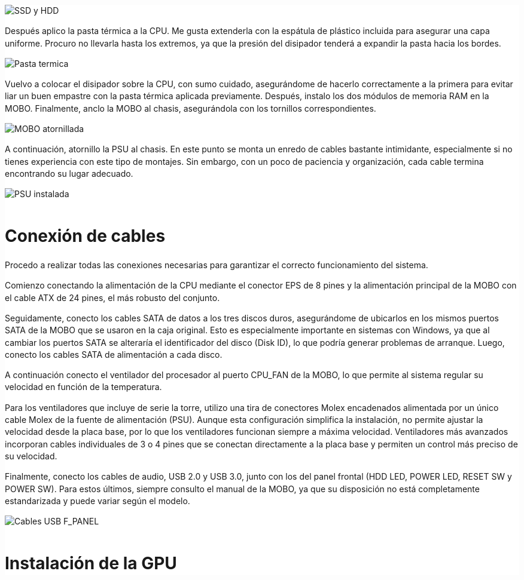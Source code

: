 ![SSD y HDD](/img/upgrade-pc-gaming-ssd-hdd.webp)

Después aplico la pasta térmica a la CPU. Me gusta extenderla con la espátula de plástico incluida para asegurar una capa uniforme. Procuro no llevarla hasta los extremos, ya que la presión del disipador tenderá a expandir la pasta hacia los bordes.

![Pasta termica](/img/upgrade-pc-gaming-pasta-termica.webp)

Vuelvo a colocar el disipador sobre la CPU, con sumo cuidado, asegurándome de hacerlo correctamente a la primera para evitar liar un buen empastre con la pasta térmica aplicada previamente. Después, instalo los dos módulos de memoria RAM en la MOBO. Finalmente, anclo la MOBO al chasis, asegurándola con los tornillos correspondientes.

![MOBO atornillada](/img/upgrade-pc-gaming-mobo-atornillada.webp)

A continuación, atornillo la PSU al chasis. En este punto se monta un enredo de cables bastante intimidante, especialmente si no tienes experiencia con este tipo de montajes. Sin embargo, con un poco de paciencia y organización, cada cable termina encontrando su lugar adecuado.

![PSU instalada](/img/upgrade-pc-gaming-psu-instalada.webp)

# Conexión de cables

Procedo a realizar todas las conexiones necesarias para garantizar el correcto funcionamiento del sistema.

Comienzo conectando la alimentación de la CPU mediante el conector EPS de 8 pines y la alimentación principal de la MOBO con el cable ATX de 24 pines, el más robusto del conjunto.

Seguidamente, conecto los cables SATA de datos a los tres discos duros, asegurándome de ubicarlos en los mismos puertos SATA de la MOBO que se usaron en la caja original. Esto es especialmente importante en sistemas con Windows, ya que al cambiar los puertos SATA se alteraría el identificador del disco (Disk ID), lo que podría generar problemas de arranque. Luego, conecto los cables SATA de alimentación a cada disco.

A continuación conecto el ventilador del procesador al puerto CPU_FAN de la MOBO, lo que permite al sistema regular su velocidad en función de la temperatura.

Para los ventiladores que incluye de serie la torre, utilizo una tira de conectores Molex encadenados alimentada por un único cable Molex de la fuente de alimentación (PSU). Aunque esta configuración simplifica la instalación, no permite ajustar la velocidad desde la placa base, por lo que los ventiladores funcionan siempre a máxima velocidad. Ventiladores más avanzados incorporan cables individuales de 3 o 4 pines que se conectan directamente a la placa base y permiten un control más preciso de su velocidad.

Finalmente, conecto los cables de audio, USB 2.0 y USB 3.0, junto con los del panel frontal (HDD LED, POWER LED, RESET SW y POWER SW). Para estos últimos, siempre consulto el manual de la MOBO, ya que su disposición no está completamente estandarizada y puede variar según el modelo.

![Cables USB F_PANEL](/img/upgrade-pc-gaming-cables-usb-fpanel.webp)

# Instalación de la GPU

